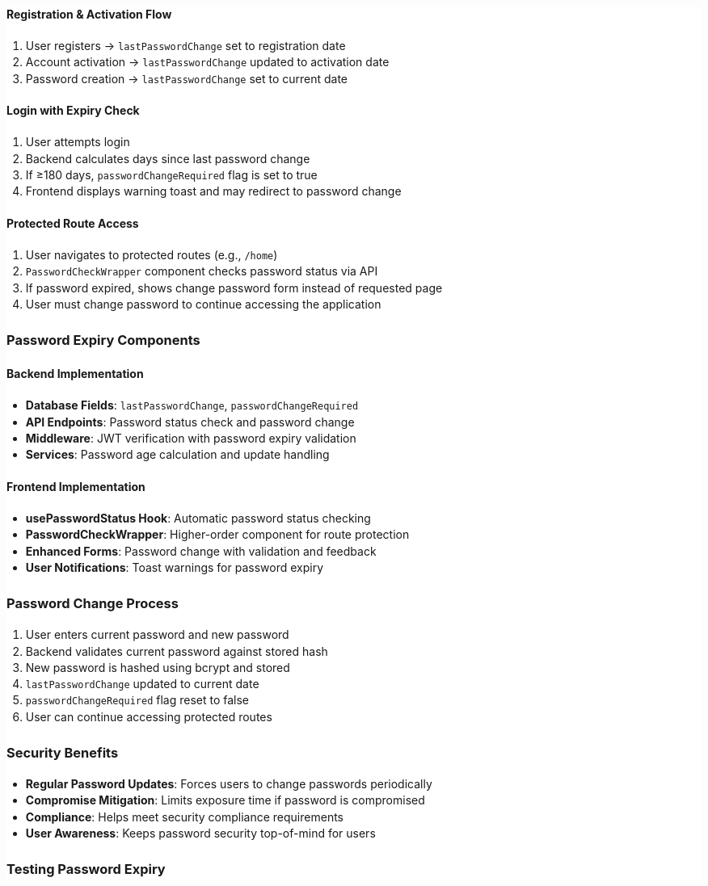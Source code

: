 #### **Registration & Activation Flow**

1. User registers → `lastPasswordChange` set to registration date
2. Account activation → `lastPasswordChange` updated to activation date
3. Password creation → `lastPasswordChange` set to current date

#### **Login with Expiry Check**

1. User attempts login
2. Backend calculates days since last password change
3. If ≥180 days, `passwordChangeRequired` flag is set to true
4. Frontend displays warning toast and may redirect to password change

#### **Protected Route Access**

1. User navigates to protected routes (e.g., `/home`)
2. `PasswordCheckWrapper` component checks password status via API
3. If password expired, shows change password form instead of requested page
4. User must change password to continue accessing the application

### **Password Expiry Components**

#### **Backend Implementation**

- **Database Fields**: `lastPasswordChange`, `passwordChangeRequired`
- **API Endpoints**: Password status check and password change
- **Middleware**: JWT verification with password expiry validation
- **Services**: Password age calculation and update handling

#### **Frontend Implementation**

- **usePasswordStatus Hook**: Automatic password status checking
- **PasswordCheckWrapper**: Higher-order component for route protection
- **Enhanced Forms**: Password change with validation and feedback
- **User Notifications**: Toast warnings for password expiry

### **Password Change Process**

1. User enters current password and new password
2. Backend validates current password against stored hash
3. New password is hashed using bcrypt and stored
4. `lastPasswordChange` updated to current date
5. `passwordChangeRequired` flag reset to false
6. User can continue accessing protected routes

### **Security Benefits**

- **Regular Password Updates**: Forces users to change passwords periodically
- **Compromise Mitigation**: Limits exposure time if password is compromised
- **Compliance**: Helps meet security compliance requirements
- **User Awareness**: Keeps password security top-of-mind for users

### **Testing Password Expiry**
